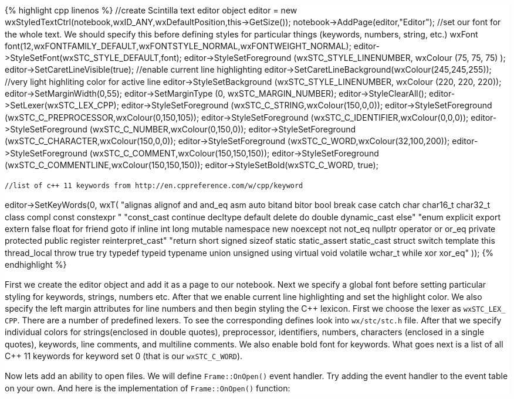 {% highlight cpp linenos %}
//create Scintilla text editor object
    editor = new wxStyledTextCtrl(notebook,wxID_ANY,wxDefaultPosition,this->GetSize());
    notebook->AddPage(editor,"Editor");
 //set our font for the whole text. We should specify this before defining styles for particular things (keywords, numbers, string, etc.)
 wxFont font(12,wxFONTFAMILY_DEFAULT,wxFONTSTYLE_NORMAL,wxFONTWEIGHT_NORMAL);
 editor->StyleSetFont(wxSTC_STYLE_DEFAULT,font);
    editor->StyleSetForeground (wxSTC_STYLE_LINENUMBER, wxColour (75, 75, 75) );
    editor->SetCaretLineVisible(true); //enable current line highlighting
    editor->SetCaretLineBackground(wxColour(245,245,255)); //very light highliting color for active line
    editor->StyleSetBackground (wxSTC_STYLE_LINENUMBER, wxColour (220, 220, 220));
    editor->SetMarginWidth(0,55);
    editor->SetMarginType (0, wxSTC_MARGIN_NUMBER);
    editor->StyleClearAll();
    editor->SetLexer(wxSTC_LEX_CPP);
    editor->StyleSetForeground (wxSTC_C_STRING,wxColour(150,0,0));
    editor->StyleSetForeground (wxSTC_C_PREPROCESSOR,wxColour(0,150,105));
    editor->StyleSetForeground (wxSTC_C_IDENTIFIER,wxColour(0,0,0));
    editor->StyleSetForeground (wxSTC_C_NUMBER,wxColour(0,150,0));
    editor->StyleSetForeground (wxSTC_C_CHARACTER,wxColour(150,0,0));
    editor->StyleSetForeground (wxSTC_C_WORD,wxColour(32,100,200));
    editor->StyleSetForeground (wxSTC_C_COMMENT,wxColour(150,150,150));
    editor->StyleSetForeground (wxSTC_C_COMMENTLINE,wxColour(150,150,150));
    editor->StyleSetBold(wxSTC_C_WORD, true);

    //list of c++ 11 keywords from http://en.cppreference.com/w/cpp/keyword
 editor->SetKeyWords(0, wxT( "alignas alignof and and_eq asm auto bitand bitor bool break case catch char char16_t char32_t class compl const constexpr "
                            "const_cast continue decltype default delete do double dynamic_cast else"
                            "enum explicit export extern false float for friend goto if inline int long mutable namespace new noexcept not not_eq nullptr operator or or_eq private protected public register reinterpret_cast"
                            "return short signed sizeof static static_assert static_cast struct switch template this thread_local throw true try typedef typeid typename union unsigned using virtual void volatile wchar_t while xor xor_eq" ));
{% endhighlight %}

First we create the editor object and add it as a page to our notebook.
Next we specify a global font before setting particular styling for keywords, strings, numbers etc.
After that we enable current line highlighting and set the highlight color.
We also specify the left margin attributes for line numbers and then begin styling the C++ lexicon.
First we choose the lexer as `wxSTC_LEX_CPP`. There are a number of predefined lexers.
To see the corresponding defines look into `wx/stc/stc.h` file.
After that we specify individual colors for strings(enclosed in double quotes),
preprocessor, identifiers, numbers, characters (enclosed in a single quotes),
keywords, line comments, and multiline comments.
We also enable bold font for keywords.
What goes next is a list of all C++ 11 keywords for keyword set 0 (that is our `wxSTC_C_WORD`).

Now lets add an ability to open files. We will define `Frame::OnOpen()` event handler.
Try adding the event handler to the event table on your own. And here is the implementation of `Frame::OnOpen()` function:
